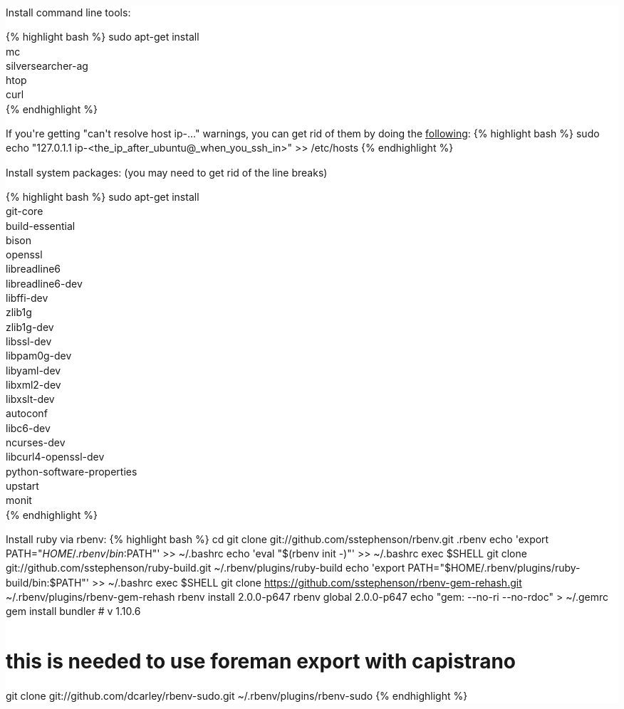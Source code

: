 Install command line tools:

{% highlight bash %}
sudo apt-get install \
  mc \
  silversearcher-ag \
  htop \
  curl \
{% endhighlight %}

If you're getting "can't resolve host ip-..." warnings, you can
get rid of them by doing the
[following](https://forums.aws.amazon.com/message.jspa?messageID=495274):
{% highlight bash %}
sudo echo "127.0.1.1 ip-<the_ip_after_ubuntu@_when_you_ssh_in>" >> /etc/hosts
{% endhighlight %}

Install system packages: (you may need to get rid of the line breaks)

{% highlight bash %}
sudo apt-get install \
  git-core \
  build-essential \
  bison \
  openssl \
  libreadline6 \
  libreadline6-dev \
  libffi-dev \
  zlib1g \
  zlib1g-dev \
  libssl-dev \
  libpam0g-dev \
  libyaml-dev \
  libxml2-dev \
  libxslt-dev \
  autoconf \
  libc6-dev \
  ncurses-dev \
  libcurl4-openssl-dev \
  python-software-properties \
  upstart \
  monit \
{% endhighlight %}

Install ruby via rbenv:
{% highlight bash %}
cd
git clone git://github.com/sstephenson/rbenv.git .rbenv
echo 'export PATH="$HOME/.rbenv/bin:$PATH"' >> ~/.bashrc
echo 'eval "$(rbenv init -)"' >> ~/.bashrc
exec $SHELL
git clone git://github.com/sstephenson/ruby-build.git ~/.rbenv/plugins/ruby-build
echo 'export PATH="$HOME/.rbenv/plugins/ruby-build/bin:$PATH"' >> ~/.bashrc
exec $SHELL
git clone https://github.com/sstephenson/rbenv-gem-rehash.git ~/.rbenv/plugins/rbenv-gem-rehash
rbenv install 2.0.0-p647
rbenv global 2.0.0-p647
echo "gem: --no-ri --no-rdoc" > ~/.gemrc
gem install bundler # v 1.10.6

# this is needed to use foreman export with capistrano
git clone git://github.com/dcarley/rbenv-sudo.git ~/.rbenv/plugins/rbenv-sudo
{% endhighlight %}

